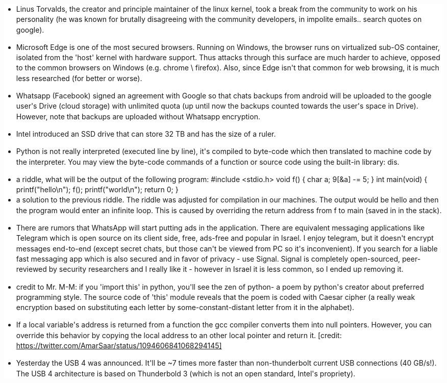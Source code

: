 - Linus Torvalds, the creator and principle maintainer of the linux kernel, took a break from the community to work on his personality (he was known for brutally disagreeing with the community developers, in impolite emails.. search quotes on google).  

+ Microsoft Edge is one of the most secured browsers. Running on Windows, the browser runs on virtualized sub-OS container, isolated from the 'host' kernel with hardware support. Thus attacks through this surface are much harder to achieve, opposed to the common browsers on Windows (e.g. chrome \ firefox).  Also, since Edge isn't that common for web browsing, it is much less researched (for better or worse).


- Whatsapp (Facebook) signed an agreement with Google so that chats backups from android will be uploaded to the google user's Drive (cloud storage) with unlimited quota (up until now the backups counted towards the user's space in Drive). However, note that backups are uploaded without Whatsapp encryption.

- Intel introduced an SSD drive that can store 32 TB and has the size of a ruler.

+ Python is not really interpreted (executed line by line),  it's compiled to byte-code which then translated to machine code by the interpreter. You may view the byte-code commands of a function or source code using the built-in library: dis.

- a riddle, what will be the output of the following program:
#include <stdio.h>
void f() {
       char a;
       9[&a] -= 5;
}
int main(void) {
     printf("hello\n");
     f();
     printf("world\n");
     return 0;
}
- a solution to the previous riddle. The riddle was adjusted for compilation in our machines. The output would be hello and then the program would enter an infinite loop. This is caused by overriding the return address from f to main  (saved in in the stack).

+ There are rumors that WhatsApp will start putting ads in the application. There are equivalent messaging applications like Telegram which is open source on its client side, free, ads-free and popular in Israel. I enjoy telegram, but it doesn't encrypt messages end-to-end (except secret chats, but those can't be viewed from PC so it's inconvenient). If you search for a liable fast messaging app which is also secured and in favor of privacy - use Signal. 
Signal is completely open-sourced, peer-reviewed by security researchers and I really like it - however in Israel it is less common, so I ended up removing it. 

- credit to Mr. M-M: if you 'import this' in python, you'll see the zen of python- a poem by python's creator about preferred programming style. The source code of 'this' module reveals that the poem is coded with Caesar cipher (a really weak encryption based on substituting each letter by some-constant-distant letter from it in the alphabet).

+ If a local variable's address is returned from a function the gcc compiler converts them into null pointers. However, you can override this behavior by copying the local address to an other local pointer and return it. [credit: https://twitter.com/AmarSaar/status/1094606841068294145]

+ Yesterday the USB 4 was announced. It'll be ~7 times more faster than non-thunderbolt current USB connections (40 GB/s!). The USB 4 architecture is based on Thunderbold 3 (which is not an open standard, Intel's propriety).
